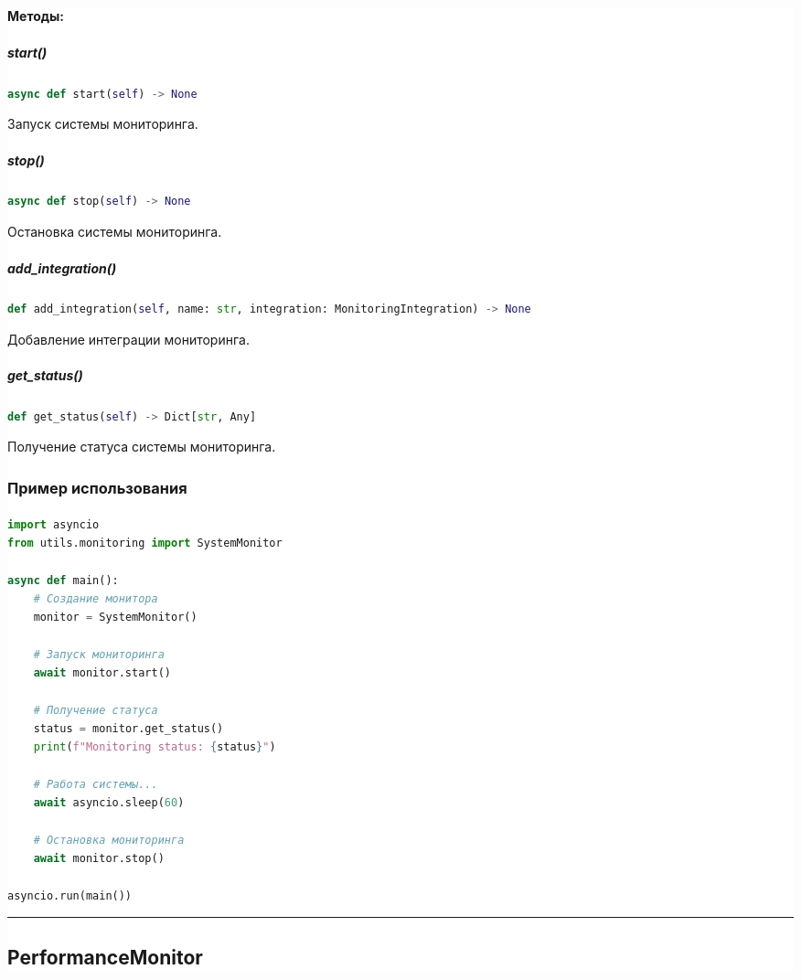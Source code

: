 **Методы:**

##### start()
```python
async def start(self) -> None
```
Запуск системы мониторинга.

##### stop()
```python
async def stop(self) -> None
```
Остановка системы мониторинга.

##### add_integration()
```python
def add_integration(self, name: str, integration: MonitoringIntegration) -> None
```
Добавление интеграции мониторинга.

##### get_status()
```python
def get_status(self) -> Dict[str, Any]
```
Получение статуса системы мониторинга.

### Пример использования

```python
import asyncio
from utils.monitoring import SystemMonitor

async def main():
    # Создание монитора
    monitor = SystemMonitor()
    
    # Запуск мониторинга
    await monitor.start()
    
    # Получение статуса
    status = monitor.get_status()
    print(f"Monitoring status: {status}")
    
    # Работа системы...
    await asyncio.sleep(60)
    
    # Остановка мониторинга
    await monitor.stop()

asyncio.run(main())
```

---

## PerformanceMonitor

